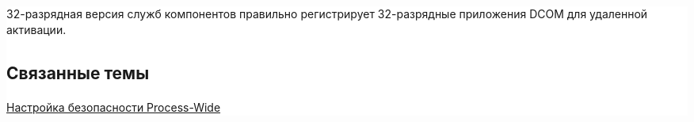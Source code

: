 32-разрядная версия служб компонентов правильно регистрирует 32-разрядные приложения DCOM для удаленной активации.

## <a name="related-topics"></a>Связанные темы

<dl> <dt>

[Настройка безопасности Process-Wide](setting-processwide-security.md)
</dt> </dl>

 

 




